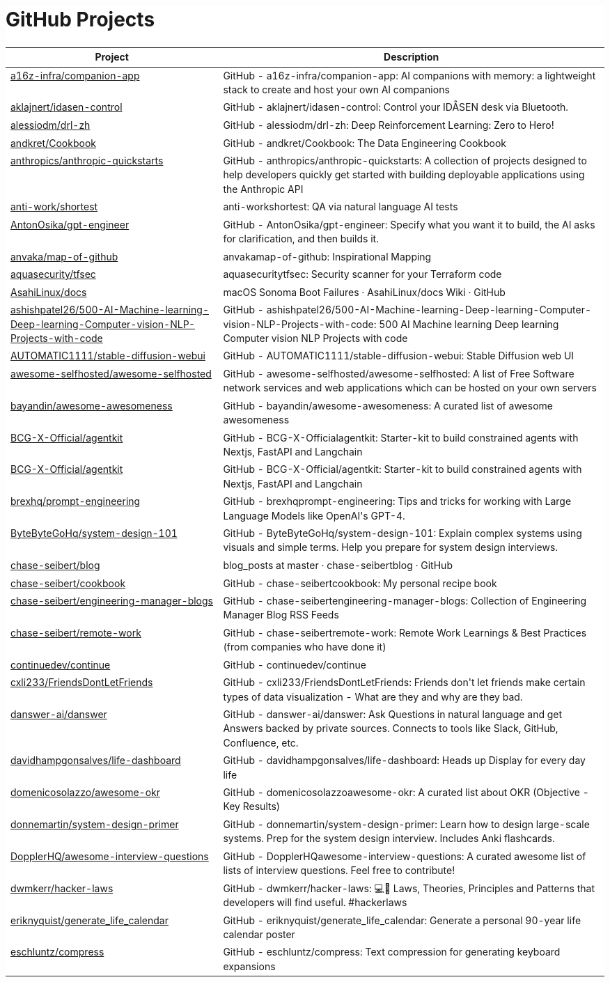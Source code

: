 # GitHub Projects

| Project | Description |
| ------- | ----------- |
| [a16z-infra/companion-app](https://github.com/a16z-infra/companion-app) | GitHub - a16z-infra/companion-app: AI companions with memory: a lightweight stack to create and host your own AI companions |
| [aklajnert/idasen-control](https://github.com/aklajnert/idasen-control) | GitHub - aklajnert/idasen-control: Control your IDÅSEN desk via Bluetooth. |
| [alessiodm/drl-zh](https://github.com/alessiodm/drl-zh) | GitHub - alessiodm/drl-zh: Deep Reinforcement Learning: Zero to Hero! |
| [andkret/Cookbook](https://github.com/andkret/Cookbook) | GitHub - andkret/Cookbook: The Data Engineering Cookbook |
| [anthropics/anthropic-quickstarts](https://github.com/anthropics/anthropic-quickstarts/) | GitHub - anthropics/anthropic-quickstarts: A collection of projects designed to help developers quickly get started with building deployable applications using the Anthropic API |
| [anti-work/shortest](https://github.com/anti-work/shortest) | anti-workshortest: QA via natural language AI tests |
| [AntonOsika/gpt-engineer](https://github.com/AntonOsika/gpt-engineer) | GitHub - AntonOsika/gpt-engineer: Specify what you want it to build, the AI asks for clarification, and then builds it. |
| [anvaka/map-of-github](https://github.com/anvaka/map-of-github) | anvakamap-of-github: Inspirational Mapping |
| [aquasecurity/tfsec](https://github.com/aquasecurity/tfsec) | aquasecuritytfsec: Security scanner for your Terraform code |
| [AsahiLinux/docs](https://github.com/AsahiLinux/docs/wiki/macOS-Sonoma-Boot-Failures) | macOS Sonoma Boot Failures · AsahiLinux/docs Wiki · GitHub |
| [ashishpatel26/500-AI-Machine-learning-Deep-learning-Computer-vision-NLP-Projects-with-code](https://github.com/ashishpatel26/500-AI-Machine-learning-Deep-learning-Computer-vision-NLP-Projects-with-code) | GitHub - ashishpatel26/500-AI-Machine-learning-Deep-learning-Computer-vision-NLP-Projects-with-code: 500 AI Machine learning Deep learning Computer vision NLP Projects with code |
| [AUTOMATIC1111/stable-diffusion-webui](https://github.com/AUTOMATIC1111/stable-diffusion-webui) | GitHub - AUTOMATIC1111/stable-diffusion-webui: Stable Diffusion web UI |
| [awesome-selfhosted/awesome-selfhosted](https://github.com/awesome-selfhosted/awesome-selfhosted) | GitHub - awesome-selfhosted/awesome-selfhosted: A list of Free Software network services and web applications which can be hosted on your own servers |
| [bayandin/awesome-awesomeness](https://github.com/bayandin/awesome-awesomeness) | GitHub - bayandin/awesome-awesomeness: A curated list of awesome awesomeness |
| [BCG-X-Official/agentkit](https://github.com/BCG-X-Official/agentkit) | GitHub - BCG-X-Officialagentkit: Starter-kit to build constrained agents with Nextjs, FastAPI and Langchain |
| [BCG-X-Official/agentkit](https://github.com/BCG-X-Official/agentkit) | GitHub - BCG-X-Official/agentkit: Starter-kit to build constrained agents with Nextjs, FastAPI and Langchain |
| [brexhq/prompt-engineering](https://github.com/brexhq/prompt-engineering) | GitHub - brexhqprompt-engineering: Tips and tricks for working with Large Language Models like OpenAI's GPT-4. |
| [ByteByteGoHq/system-design-101](https://github.com/ByteByteGoHq/system-design-101) | GitHub - ByteByteGoHq/system-design-101: Explain complex systems using visuals and simple terms. Help you prepare for system design interviews. |
| [chase-seibert/blog](https://github.com/chase-seibert/blog/tree/master/_posts) | blog_posts at master · chase-seibertblog · GitHub |
| [chase-seibert/cookbook](https://github.com/chase-seibert/cookbook) | GitHub - chase-seibertcookbook: My personal recipe book |
| [chase-seibert/engineering-manager-blogs](https://github.com/chase-seibert/engineering-manager-blogs) | GitHub - chase-seibertengineering-manager-blogs: Collection of Engineering Manager Blog RSS Feeds |
| [chase-seibert/remote-work](https://github.com/chase-seibert/remote-work) | GitHub - chase-seibertremote-work: Remote Work Learnings & Best Practices (from companies who have done it) |
| [continuedev/continue](https://github.com/continuedev/continue) | GitHub - continuedev/continue |
| [cxli233/FriendsDontLetFriends](https://github.com/cxli233/FriendsDontLetFriends) | GitHub - cxli233/FriendsDontLetFriends: Friends don't let friends make certain types of data visualization - What are they and why are they bad. |
| [danswer-ai/danswer](https://github.com/danswer-ai/danswer) | GitHub - danswer-ai/danswer: Ask Questions in natural language and get Answers backed by private sources. Connects to tools like Slack, GitHub, Confluence, etc. |
| [davidhampgonsalves/life-dashboard](https://github.com/davidhampgonsalves/life-dashboard) | GitHub - davidhampgonsalves/life-dashboard: Heads up Display for every day life |
| [domenicosolazzo/awesome-okr](https://github.com/domenicosolazzo/awesome-okr) | GitHub - domenicosolazzoawesome-okr: A curated list about OKR (Objective - Key Results) |
| [donnemartin/system-design-primer](https://github.com/donnemartin/system-design-primer) | GitHub - donnemartin/system-design-primer: Learn how to design large-scale systems. Prep for the system design interview.  Includes Anki flashcards. |
| [DopplerHQ/awesome-interview-questions](https://github.com/DopplerHQ/awesome-interview-questions) | GitHub - DopplerHQawesome-interview-questions: A curated awesome list of lists of interview questions. Feel free to contribute! |
| [dwmkerr/hacker-laws](https://github.com/dwmkerr/hacker-laws) | GitHub - dwmkerr/hacker-laws: 💻📖 Laws, Theories, Principles and Patterns that developers will find useful. #hackerlaws |
| [eriknyquist/generate_life_calendar](https://github.com/eriknyquist/generate_life_calendar) | GitHub - eriknyquist/generate_life_calendar: Generate a personal 90-year life calendar poster |
| [eschluntz/compress](https://github.com/eschluntz/compress) | GitHub - eschluntz/compress: Text compression for generating keyboard expansions |